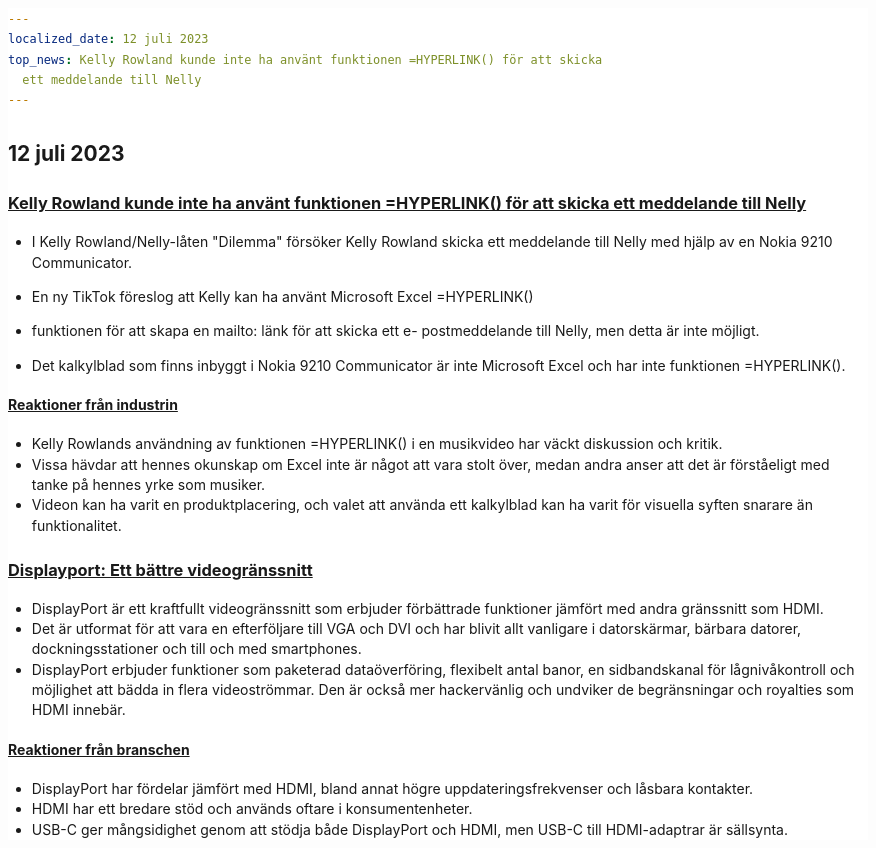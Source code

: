 ```yaml
---
localized_date: 12 juli 2023
top_news: Kelly Rowland kunde inte ha använt funktionen =HYPERLINK() för att skicka
  ett meddelande till Nelly
---
```


## 12 juli 2023

### [Kelly Rowland kunde inte ha använt funktionen =HYPERLINK() för att skicka ett meddelande till Nelly](https://blog.jgc.org/2023/07/unfortunately-kelly-rowland-couldnt.html)

- I Kelly Rowland/Nelly-låten "Dilemma" försöker Kelly Rowland skicka ett meddelande till Nelly med hjälp av en Nokia 9210 Communicator.
- En ny TikTok föreslog att Kelly kan ha använt Microsoft Excel =HYPERLINK()

- funktionen för att skapa en mailto: länk för att skicka ett e- postmeddelande till Nelly, men detta är inte möjligt.

- Det kalkylblad som finns inbyggt i Nokia 9210 Communicator är inte Microsoft Excel och har inte funktionen =HYPERLINK().

#### [Reaktioner från industrin](http://news.ycombinator.com/item?id=36686857)

- Kelly Rowlands användning av funktionen =HYPERLINK() i en musikvideo har väckt diskussion och kritik.
- Vissa hävdar att hennes okunskap om Excel inte är något att vara stolt över, medan andra anser att det är förståeligt med tanke på hennes yrke som musiker.
- Videon kan ha varit en produktplacering, och valet att använda ett kalkylblad kan ha varit för visuella syften snarare än funktionalitet.

### [Displayport: Ett bättre videogränssnitt](https://hackaday.com/2023/07/11/displayport-a-better-video-interface/)

- DisplayPort är ett kraftfullt videogränssnitt som erbjuder förbättrade funktioner jämfört med andra gränssnitt som HDMI.
- Det är utformat för att vara en efterföljare till VGA och DVI och har blivit allt vanligare i datorskärmar, bärbara datorer, dockningsstationer och till och med smartphones.
- DisplayPort erbjuder funktioner som paketerad dataöverföring, flexibelt antal banor, en sidbandskanal för lågnivåkontroll och möjlighet att bädda in flera videoströmmar. Den är också mer hackervänlig och undviker de begränsningar och royalties som HDMI innebär.

#### [Reaktioner från branschen](http://news.ycombinator.com/item?id=36681814)

- DisplayPort har fördelar jämfört med HDMI, bland annat högre uppdateringsfrekvenser och låsbara kontakter.
- HDMI har ett bredare stöd och används oftare i konsumentenheter.
- USB-C ger mångsidighet genom att stödja både DisplayPort och HDMI, men USB-C till HDMI-adaptrar är sällsynta.
